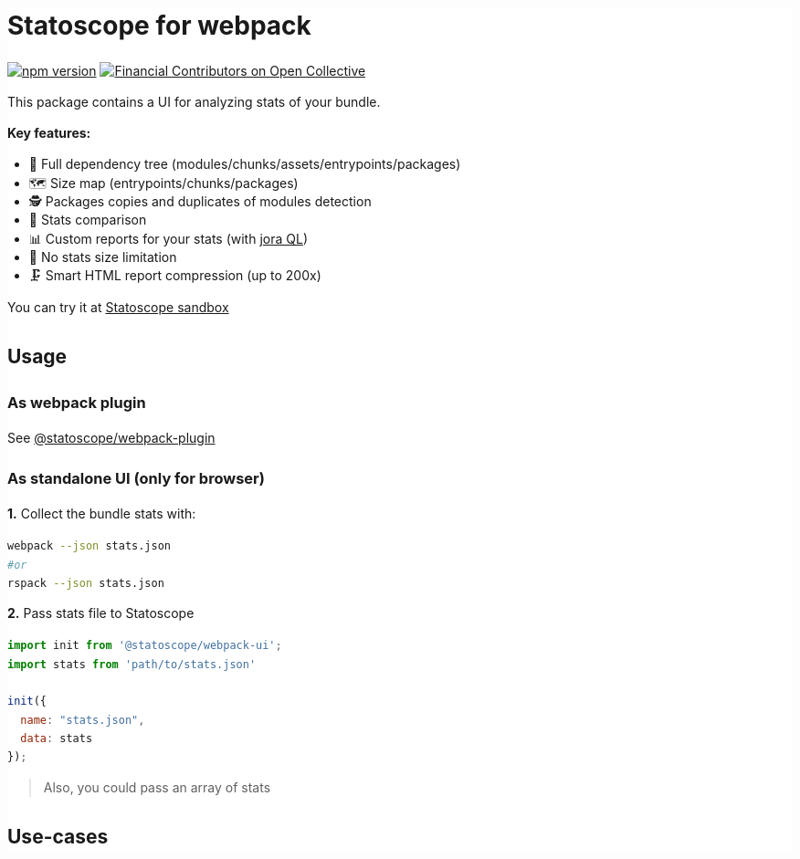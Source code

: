 # Statoscope for webpack

[![npm version](https://badge.fury.io/js/%40statoscope%2Fwebpack-ui.svg)](https://badge.fury.io/js/%40statoscope%2Fwebpack-ui)
[![Financial Contributors on Open Collective](https://opencollective.com/statoscope/all/badge.svg?label=financial+contributors)](https://opencollective.com/statoscope)

This package contains a UI for analyzing stats of your bundle.

**Key features:**

- 🌳 Full dependency tree (modules/chunks/assets/entrypoints/packages)
- 🗺 Size map (entrypoints/chunks/packages)
- 🕵️ Packages copies and duplicates of modules detection
- 🔄 Stats comparison
- 📊 Custom reports for your stats (with [jora QL](https://discoveryjs.github.io/jora/))
- 🐘 No stats size limitation
- 🗜 Smart HTML report compression (up to 200x)

You can try it at [Statoscope sandbox](https://statoscope.tech)

## Usage

### As webpack plugin

See [@statoscope/webpack-plugin](https://github.com/statoscope/statoscope/tree/master/packages/webpack-plugin)

### As standalone UI (only for browser)

**1\.** Collect the bundle stats with:

```sh
webpack --json stats.json
#or
rspack --json stats.json
```

**2\.** Pass stats file to Statoscope

```js
import init from '@statoscope/webpack-ui';
import stats from 'path/to/stats.json'

init({
  name: "stats.json",
  data: stats
});
```

> Also, you could pass an array of stats

## Use-cases
